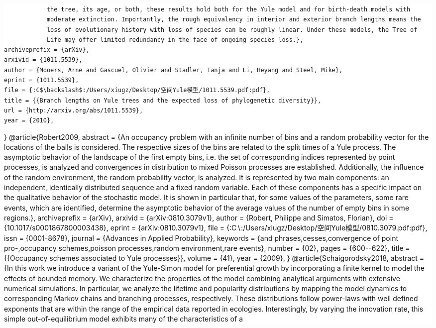 	            the tree, its age, or both, these results hold both for the Yule model and for birth-death models with
	            moderate extinction. Importantly, the rough equivalency in interior and exterior branch lengths means the
	            loss of evolutionary history with loss of species can be roughly linear. Under these models, the Tree of
	            Life may offer limited redundancy in the face of ongoing species loss.},
	archiveprefix = {arXiv},
	arxivid = {1011.5539},
	author = {Mooers, Arne and Gascuel, Olivier and Stadler, Tanja and Li, Heyang and Steel, Mike},
	eprint = {1011.5539},
	file = {:C$\backslash$:/Users/xiugz/Desktop/空间Yule模型/1011.5539.pdf:pdf},
	title = {{Branch lengths on Yule trees and the expected loss of phylogenetic diversity}},
	url = {http://arxiv.org/abs/1011.5539},
	year = {2010},
}
@article{Robert2009,
	abstract = {An occupancy problem with an infinite number of bins and a random probability vector for the locations
	            of the balls is considered. The respective sizes of the bins are related to the split times of a Yule
	            process. The asymptotic behavior of the landscape of the first empty bins, i.e. the set of corresponding
	            indices represented by point processes, is analyzed and convergences in distribution to mixed Poisson
	            processes are established. Additionally, the influence of the random environment, the random probability
	            vector, is analyzed. It is represented by two main components: an independent, identically distributed
	            sequence and a fixed random variable. Each of these components has a specific impact on the qualitative
	            behavior of the stochastic model. It is shown in particular that, for some values of the parameters, some
	            rare events, which are identified, determine the asymptotic behavior of the average values of the number
	            of empty bins in some regions.},
	archiveprefix = {arXiv},
	arxivid = {arXiv:0810.3079v1},
	author = {Robert, Philippe and Simatos, Florian},
	doi = {10.1017/s0001867800003438},
	eprint = {arXiv:0810.3079v1},
	file = {:C$\backslash$:/Users/xiugz/Desktop/空间Yule模型/0810.3079.pdf:pdf},
	issn = {0001-8678},
	journal = {Advances in Applied Probability},
	keywords = {and phrases,cesses,convergence of point pro-,occupancy schemes,poisson processes,random environment,rare
	            events},
	number = {02},
	pages = {600--622},
	title = {{Occupancy schemes associated to Yule processes}},
	volume = {41},
	year = {2009},
}
@article{Schaigorodsky2018,
	abstract = {In this work we introduce a variant of the Yule-Simon model for preferential growth by incorporating a
	            finite kernel to model the effects of bounded memory. We characterize the properties of the model
	            combining analytical arguments with extensive numerical simulations. In particular, we analyze the
	            lifetime and popularity distributions by mapping the model dynamics to corresponding Markov chains and
	            branching processes, respectively. These distributions follow power-laws with well defined exponents that
	            are within the range of the empirical data reported in ecologies. Interestingly, by varying the
	            innovation rate, this simple out-of-equilibrium model exhibits many of the characteristics of a